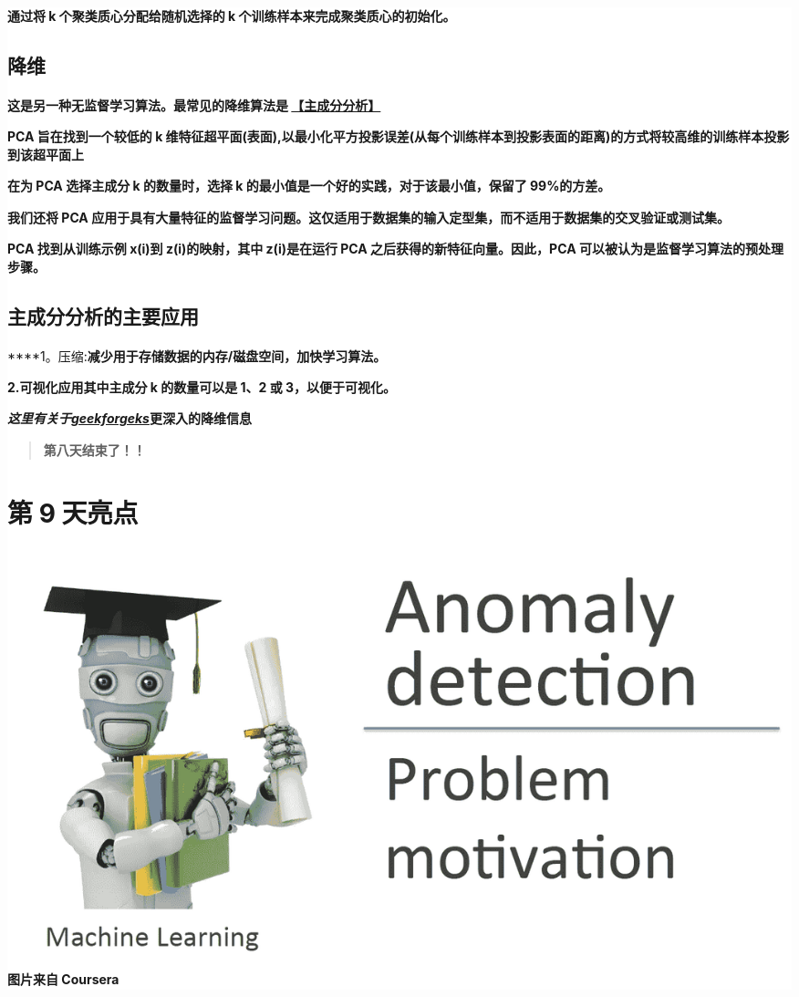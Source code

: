**通过将 k 个聚类质心分配给随机选择的 k 个训练样本来完成聚类质心的初始化。**

## **降维**

**这是另一种无监督学习算法。最常见的降维算法是 [**【主成分分析】**](https://en.wikipedia.org/wiki/Principal_component_analysis)**

**PCA 旨在找到一个较低的 k 维特征超平面(表面),以最小化平方投影误差(从每个训练样本到投影表面的距离)的方式将较高维的训练样本投影到该超平面上**

**在为 PCA 选择主成分 k 的数量时，选择 k 的最小值是一个好的实践，对于该最小值，保留了 99%的方差。**

**我们还将 PCA 应用于具有大量特征的监督学习问题。这仅适用于数据集的输入定型集，而不适用于数据集的交叉验证或测试集。**

**PCA 找到从训练示例 x(i)到 z(i)的映射，其中 z(i)是在运行 PCA 之后获得的新特征向量。因此，PCA 可以被认为是监督学习算法的预处理步骤。**

## **主成分分析的主要应用**

****1。压缩:**减少用于存储数据的内存/磁盘空间，加快学习算法。**

**2.**可视化应用**其中主成分 k 的数量可以是 1、2 或 3，以便于可视化。**

***这里有关于*[*geekforgeks*](https://www.geeksforgeeks.org/dimensionality-reduction/)更深入的降维信息**

> **第八天结束了！！**

# ****第 9 天亮点****

**![](img/1ddb22965ce37ffb2415d873c777901b.png)**

**图片来自 Coursera**
